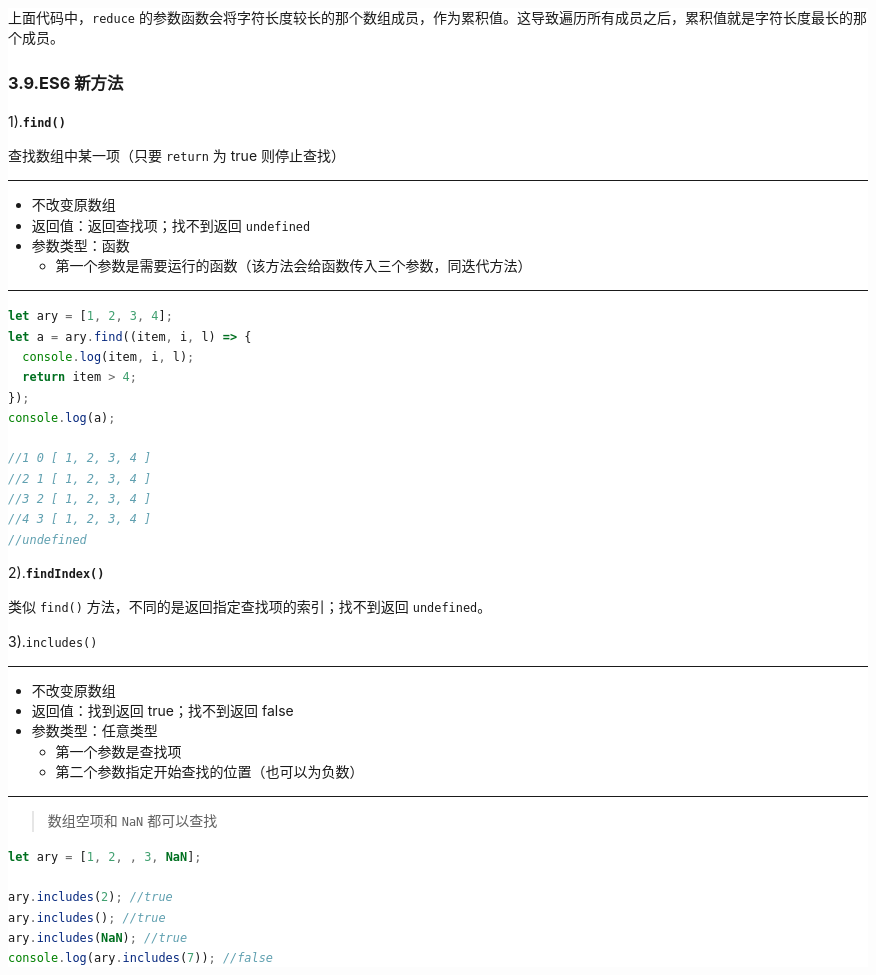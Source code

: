 上面代码中，`reduce` 的参数函数会将字符长度较长的那个数组成员，作为累积值。这导致遍历所有成员之后，累积值就是字符长度最长的那个成员。

### 3.9.ES6 新方法

1).**`find()`**

查找数组中某一项（只要 `return` 为 true 则停止查找）

---

- 不改变原数组
- 返回值：返回查找项；找不到返回 `undefined`
- 参数类型：函数
  - 第一个参数是需要运行的函数（该方法会给函数传入三个参数，同迭代方法）

---

```js
let ary = [1, 2, 3, 4];
let a = ary.find((item, i, l) => {
  console.log(item, i, l);
  return item > 4;
});
console.log(a);

//1 0 [ 1, 2, 3, 4 ]
//2 1 [ 1, 2, 3, 4 ]
//3 2 [ 1, 2, 3, 4 ]
//4 3 [ 1, 2, 3, 4 ]
//undefined
```

2).**`findIndex()`**

类似 `find()` 方法，不同的是返回指定查找项的索引；找不到返回 `undefined`。

3).`includes()`

---

- 不改变原数组
- 返回值：找到返回 true；找不到返回 false
- 参数类型：任意类型
  - 第一个参数是查找项
  - 第二个参数指定开始查找的位置（也可以为负数）

---

> 数组空项和 `NaN` 都可以查找

```js
let ary = [1, 2, , 3, NaN];

ary.includes(2); //true
ary.includes(); //true
ary.includes(NaN); //true
console.log(ary.includes(7)); //false
```
